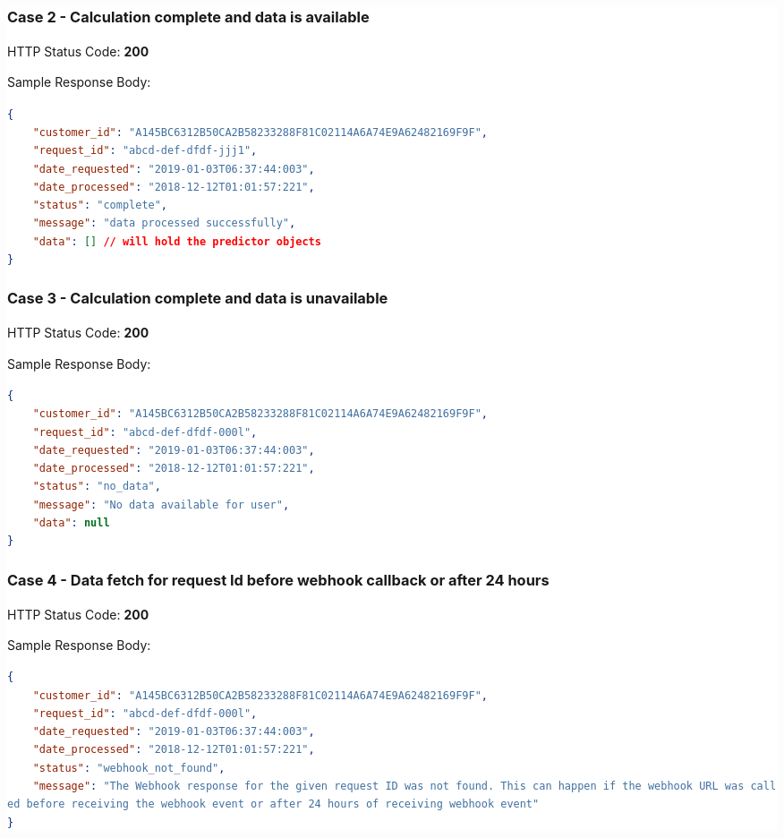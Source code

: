 ### Case 2 - Calculation complete and data is available

HTTP Status Code: **200**

Sample Response Body:

```json
{
    "customer_id": "A145BC6312B50CA2B58233288F81C02114A6A74E9A62482169F9F",
    "request_id": "abcd-def-dfdf-jjj1",
    "date_requested": "2019-01-03T06:37:44:003",
    "date_processed": "2018-12-12T01:01:57:221",
    "status": "complete",
    "message": "data processed successfully",
    "data": [] // will hold the predictor objects
}
```

### Case 3 - Calculation complete and data is unavailable

HTTP Status Code: **200**

Sample Response Body:

```json
{
    "customer_id": "A145BC6312B50CA2B58233288F81C02114A6A74E9A62482169F9F",
    "request_id": "abcd-def-dfdf-000l",
    "date_requested": "2019-01-03T06:37:44:003",
    "date_processed": "2018-12-12T01:01:57:221",
    "status": "no_data",
    "message": "No data available for user",
    "data": null
}
```

### Case 4 - Data fetch for request Id before webhook callback or after 24 hours

HTTP Status Code: **200**

Sample Response Body:

```json
{
    "customer_id": "A145BC6312B50CA2B58233288F81C02114A6A74E9A62482169F9F",
    "request_id": "abcd-def-dfdf-000l",
    "date_requested": "2019-01-03T06:37:44:003",
    "date_processed": "2018-12-12T01:01:57:221",
    "status": "webhook_not_found",
    "message": "The Webhook response for the given request ID was not found. This can happen if the webhook URL was called before receiving the webhook event or after 24 hours of receiving webhook event"
}
```
